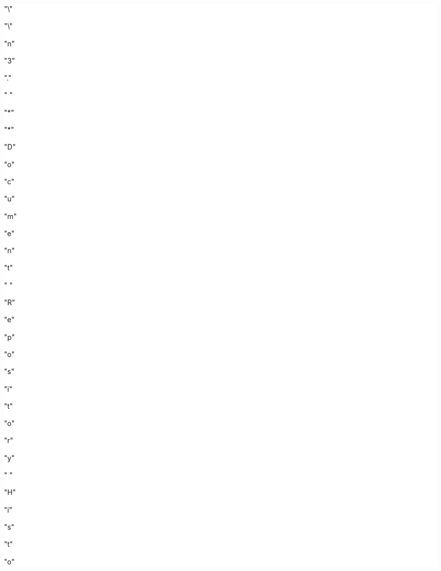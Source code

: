 "\\"

"\\"

"n"

"3"

"."

" "

"*"

"*"

"D"

"o"

"c"

"u"

"m"

"e"

"n"

"t"

" "

"R"

"e"

"p"

"o"

"s"

"i"

"t"

"o"

"r"

"y"

" "

"H"

"i"

"s"

"t"

"o"
